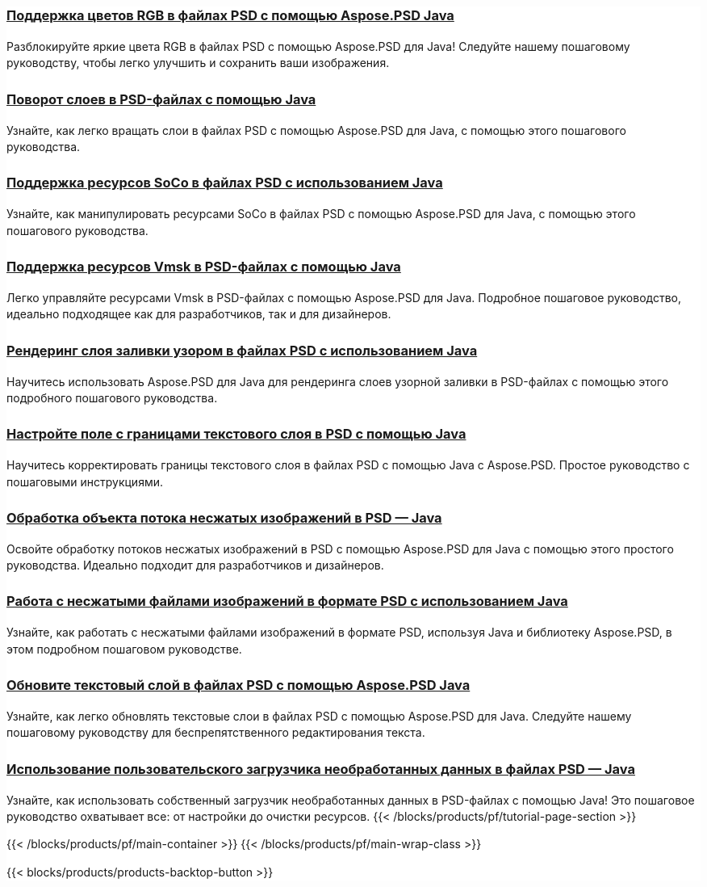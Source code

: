 ### [Поддержка цветов RGB в файлах PSD с помощью Aspose.PSD Java](./support-rgb-color-psd-files/)
Разблокируйте яркие цвета RGB в файлах PSD с помощью Aspose.PSD для Java! Следуйте нашему пошаговому руководству, чтобы легко улучшить и сохранить ваши изображения.
### [Поворот слоев в PSD-файлах с помощью Java](./rotate-layers-psd-files/)
Узнайте, как легко вращать слои в файлах PSD с помощью Aspose.PSD для Java, с помощью этого пошагового руководства.
### [Поддержка ресурсов SoCo в файлах PSD с использованием Java](./support-soco-resource-psd-files/)
Узнайте, как манипулировать ресурсами SoCo в файлах PSD с помощью Aspose.PSD для Java, с помощью этого пошагового руководства.
### [Поддержка ресурсов Vmsk в PSD-файлах с помощью Java](./support-vmsk-resource-psd-files/)
Легко управляйте ресурсами Vmsk в PSD-файлах с помощью Aspose.PSD для Java. Подробное пошаговое руководство, идеально подходящее как для разработчиков, так и для дизайнеров.
### [Рендеринг слоя заливки узором в файлах PSD с использованием Java](./render-pattern-fill-layer-psd-files/)
Научитесь использовать Aspose.PSD для Java для рендеринга слоев узорной заливки в PSD-файлах с помощью этого подробного пошагового руководства.
### [Настройте поле с границами текстового слоя в PSD с помощью Java](./adjust-text-layer-bound-box-psd/)
Научитесь корректировать границы текстового слоя в файлах PSD с помощью Java с Aspose.PSD. Простое руководство с пошаговыми инструкциями.
### [Обработка объекта потока несжатых изображений в PSD — Java](./handle-uncompressed-image-stream-object-psd/)
Освойте обработку потоков несжатых изображений в PSD с помощью Aspose.PSD для Java с помощью этого простого руководства. Идеально подходит для разработчиков и дизайнеров.
### [Работа с несжатыми файлами изображений в формате PSD с использованием Java](./work-uncompressed-image-files-psd/)
Узнайте, как работать с несжатыми файлами изображений в формате PSD, используя Java и библиотеку Aspose.PSD, в этом подробном пошаговом руководстве.
### [Обновите текстовый слой в файлах PSD с помощью Aspose.PSD Java](./update-text-layer-psd-files/)
Узнайте, как легко обновлять текстовые слои в файлах PSD с помощью Aspose.PSD для Java. Следуйте нашему пошаговому руководству для беспрепятственного редактирования текста.
### [Использование пользовательского загрузчика необработанных данных в файлах PSD — Java](./use-custom-raw-data-loader-psd-files/)
Узнайте, как использовать собственный загрузчик необработанных данных в PSD-файлах с помощью Java! Это пошаговое руководство охватывает все: от настройки до очистки ресурсов.
{{< /blocks/products/pf/tutorial-page-section >}}

{{< /blocks/products/pf/main-container >}}
{{< /blocks/products/pf/main-wrap-class >}}

{{< blocks/products/products-backtop-button >}}
